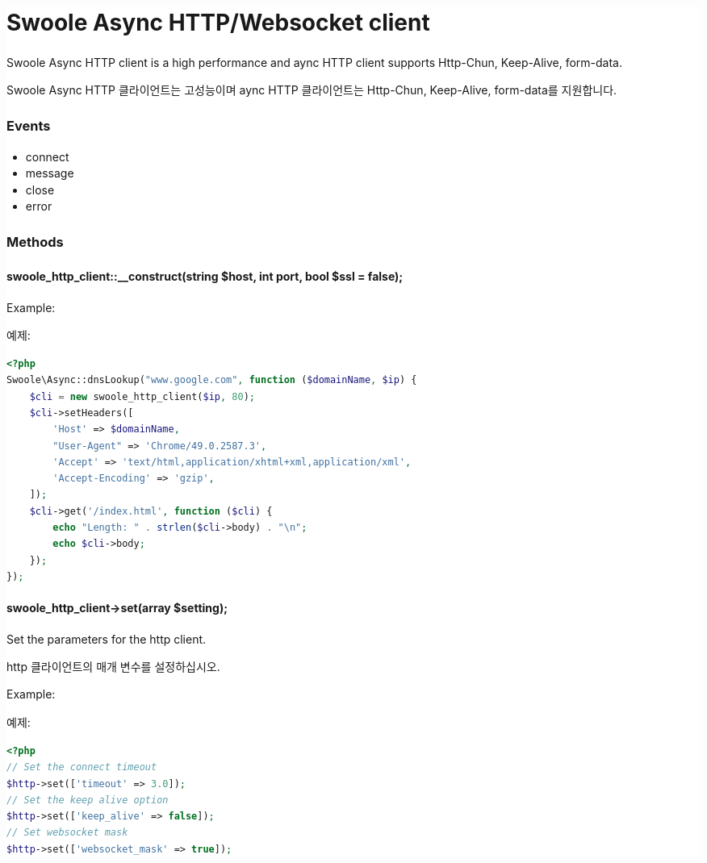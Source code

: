 # Swoole Async HTTP/Websocket client

Swoole Async HTTP client is a high performance and aync HTTP client supports Http-Chun, Keep-Alive, form-data.

Swoole Async HTTP 클라이언트는 고성능이며 aync HTTP 클라이언트는 Http-Chun, Keep-Alive, form-data를 지원합니다.

### Events

* connect
* message
* close
* error

### Methods

#### swoole_http_client::__construct(string $host, int port, bool $ssl = false);

Example:

예제:

``` php
<?php
Swoole\Async::dnsLookup("www.google.com", function ($domainName, $ip) {
    $cli = new swoole_http_client($ip, 80);
    $cli->setHeaders([
        'Host' => $domainName,
        "User-Agent" => 'Chrome/49.0.2587.3',
        'Accept' => 'text/html,application/xhtml+xml,application/xml',
        'Accept-Encoding' => 'gzip',
    ]);
    $cli->get('/index.html', function ($cli) {
        echo "Length: " . strlen($cli->body) . "\n";
        echo $cli->body;
    });
});
```

#### swoole_http_client->set(array $setting);

Set the parameters for the http client.

http 클라이언트의 매개 변수를 설정하십시오.

Example:

예제:

``` php
<?php
// Set the connect timeout
$http->set(['timeout' => 3.0]);
// Set the keep alive option
$http->set(['keep_alive' => false]);
// Set websocket mask
$http->set(['websocket_mask' => true]);
```
